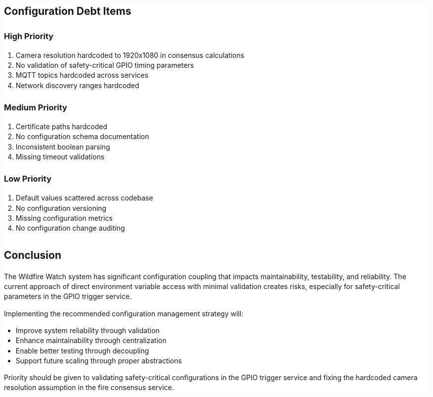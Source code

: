 ## Configuration Debt Items

### High Priority
1. Camera resolution hardcoded to 1920x1080 in consensus calculations
2. No validation of safety-critical GPIO timing parameters
3. MQTT topics hardcoded across services
4. Network discovery ranges hardcoded

### Medium Priority
1. Certificate paths hardcoded
2. No configuration schema documentation
3. Inconsistent boolean parsing
4. Missing timeout validations

### Low Priority
1. Default values scattered across codebase
2. No configuration versioning
3. Missing configuration metrics
4. No configuration change auditing

## Conclusion

The Wildfire Watch system has significant configuration coupling that impacts maintainability, testability, and reliability. The current approach of direct environment variable access with minimal validation creates risks, especially for safety-critical parameters in the GPIO trigger service.

Implementing the recommended configuration management strategy will:
- Improve system reliability through validation
- Enhance maintainability through centralization
- Enable better testing through decoupling
- Support future scaling through proper abstractions

Priority should be given to validating safety-critical configurations in the GPIO trigger service and fixing the hardcoded camera resolution assumption in the fire consensus service.